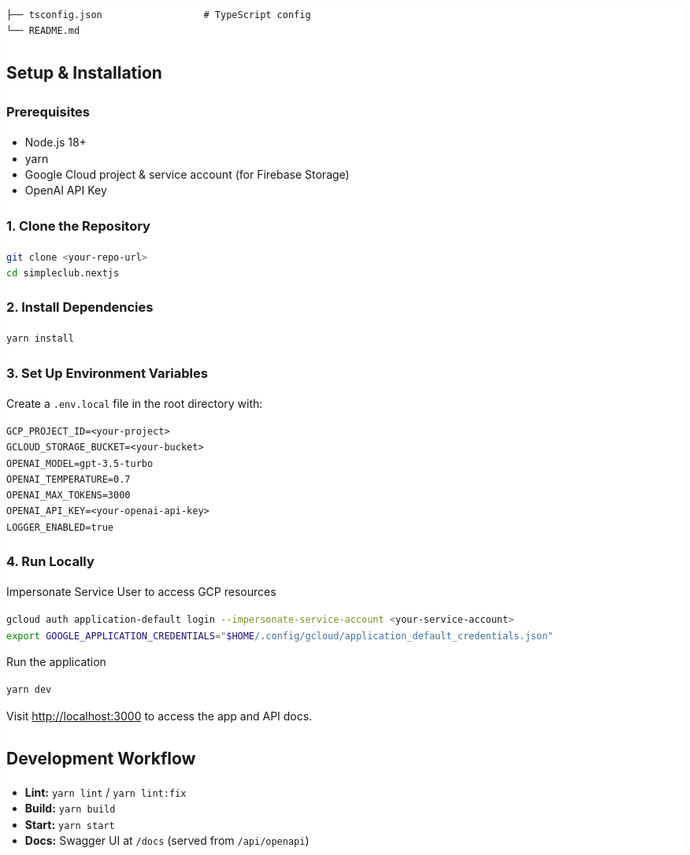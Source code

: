 ```
├── tsconfig.json                  # TypeScript config
└── README.md
```

## Setup & Installation

### Prerequisites
- Node.js 18+
- yarn
- Google Cloud project & service account (for Firebase Storage)
- OpenAI API Key

### 1. Clone the Repository
```sh
git clone <your-repo-url>
cd simpleclub.nextjs
```

### 2. Install Dependencies
```sh
yarn install
```

### 3. Set Up Environment Variables
Create a `.env.local` file in the root directory with:
```
GCP_PROJECT_ID=<your-project>
GCLOUD_STORAGE_BUCKET=<your-bucket>
OPENAI_MODEL=gpt-3.5-turbo
OPENAI_TEMPERATURE=0.7
OPENAI_MAX_TOKENS=3000
OPENAI_API_KEY=<your-openai-api-key>
LOGGER_ENABLED=true
```

### 4. Run Locally

Impersonate Service User to access GCP resources
```sh
gcloud auth application-default login --impersonate-service-account <your-service-account>
export GOOGLE_APPLICATION_CREDENTIALS="$HOME/.config/gcloud/application_default_credentials.json"
```

Run the application
```sh
yarn dev
```

Visit [http://localhost:3000](http://localhost:3000) to access the app and API docs.

## Development Workflow
- **Lint:** `yarn lint` / `yarn lint:fix`
- **Build:** `yarn build`
- **Start:** `yarn start`
- **Docs:** Swagger UI at `/docs` (served from `/api/openapi`)
